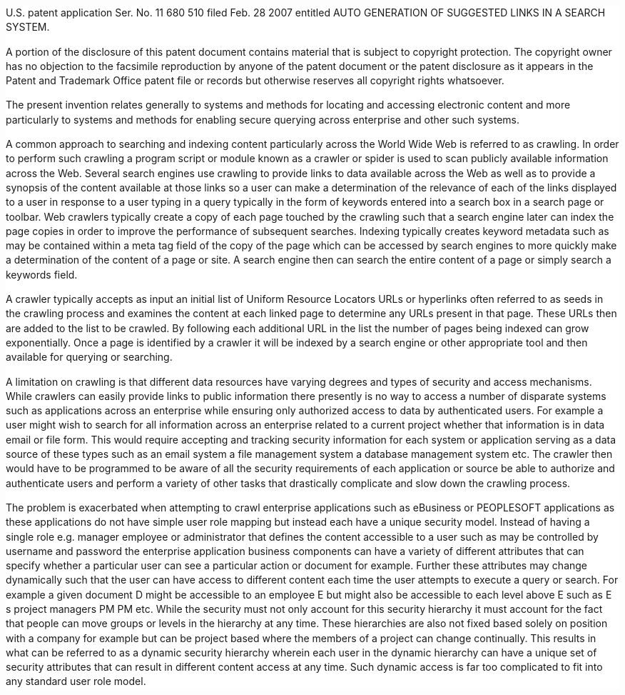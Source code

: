 U.S. patent application Ser. No. 11 680 510 filed Feb. 28 2007 entitled AUTO GENERATION OF SUGGESTED LINKS IN A SEARCH SYSTEM. 

A portion of the disclosure of this patent document contains material that is subject to copyright protection. The copyright owner has no objection to the facsimile reproduction by anyone of the patent document or the patent disclosure as it appears in the Patent and Trademark Office patent file or records but otherwise reserves all copyright rights whatsoever.

The present invention relates generally to systems and methods for locating and accessing electronic content and more particularly to systems and methods for enabling secure querying across enterprise and other such systems.

A common approach to searching and indexing content particularly across the World Wide Web is referred to as crawling. In order to perform such crawling a program script or module known as a crawler or spider is used to scan publicly available information across the Web. Several search engines use crawling to provide links to data available across the Web as well as to provide a synopsis of the content available at those links so a user can make a determination of the relevance of each of the links displayed to a user in response to a user typing in a query typically in the form of keywords entered into a search box in a search page or toolbar. Web crawlers typically create a copy of each page touched by the crawling such that a search engine later can index the page copies in order to improve the performance of subsequent searches. Indexing typically creates keyword metadata such as may be contained within a meta tag field of the copy of the page which can be accessed by search engines to more quickly make a determination of the content of a page or site. A search engine then can search the entire content of a page or simply search a keywords field.

A crawler typically accepts as input an initial list of Uniform Resource Locators URLs or hyperlinks often referred to as seeds in the crawling process and examines the content at each linked page to determine any URLs present in that page. These URLs then are added to the list to be crawled. By following each additional URL in the list the number of pages being indexed can grow exponentially. Once a page is identified by a crawler it will be indexed by a search engine or other appropriate tool and then available for querying or searching.

A limitation on crawling is that different data resources have varying degrees and types of security and access mechanisms. While crawlers can easily provide links to public information there presently is no way to access a number of disparate systems such as applications across an enterprise while ensuring only authorized access to data by authenticated users. For example a user might wish to search for all information across an enterprise related to a current project whether that information is in data email or file form. This would require accepting and tracking security information for each system or application serving as a data source of these types such as an email system a file management system a database management system etc. The crawler then would have to be programmed to be aware of all the security requirements of each application or source be able to authorize and authenticate users and perform a variety of other tasks that drastically complicate and slow down the crawling process.

The problem is exacerbated when attempting to crawl enterprise applications such as eBusiness or PEOPLESOFT applications as these applications do not have simple user role mapping but instead each have a unique security model. Instead of having a single role e.g. manager employee or administrator that defines the content accessible to a user such as may be controlled by username and password the enterprise application business components can have a variety of different attributes that can specify whether a particular user can see a particular action or document for example. Further these attributes may change dynamically such that the user can have access to different content each time the user attempts to execute a query or search. For example a given document D might be accessible to an employee E but might also be accessible to each level above E such as E s project managers PM PM etc. While the security must not only account for this security hierarchy it must account for the fact that people can move groups or levels in the hierarchy at any time. These hierarchies are also not fixed based solely on position with a company for example but can be project based where the members of a project can change continually. This results in what can be referred to as a dynamic security hierarchy wherein each user in the dynamic hierarchy can have a unique set of security attributes that can result in different content access at any time. Such dynamic access is far too complicated to fit into any standard user role model.
